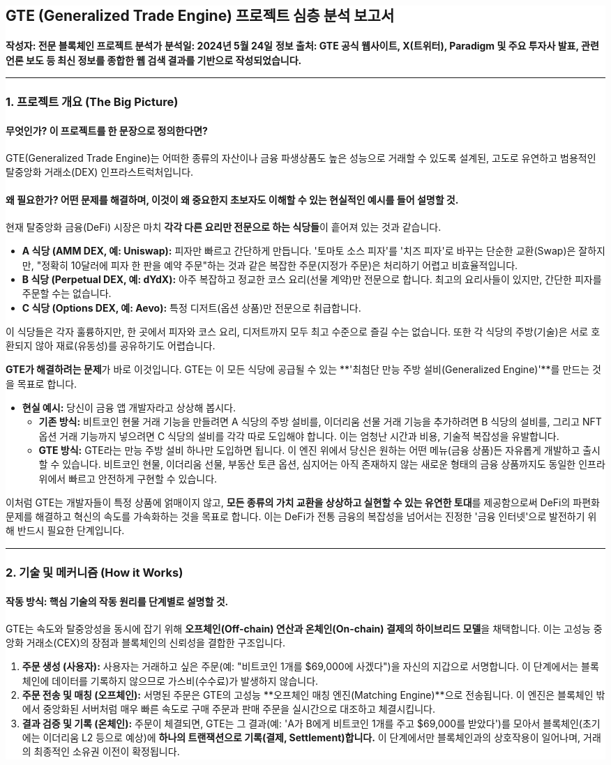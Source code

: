 ## GTE (Generalized Trade Engine) 프로젝트 심층 분석 보고서

**작성자: 전문 블록체인 프로젝트 분석가**
**분석일: 2024년 5월 24일**
**정보 출처: GTE 공식 웹사이트, X(트위터), Paradigm 및 주요 투자사 발표, 관련 언론 보도 등 최신 정보를 종합한 웹 검색 결과를 기반으로 작성되었습니다.**

---

### **1. 프로젝트 개요 (The Big Picture)**

#### **무엇인가? 이 프로젝트를 한 문장으로 정의한다면?**

GTE(Generalized Trade Engine)는 어떠한 종류의 자산이나 금융 파생상품도 높은 성능으로 거래할 수 있도록 설계된, 고도로 유연하고 범용적인 탈중앙화 거래소(DEX) 인프라스트럭처입니다.

#### **왜 필요한가? 어떤 문제를 해결하며, 이것이 왜 중요한지 초보자도 이해할 수 있는 현실적인 예시를 들어 설명할 것.**

현재 탈중앙화 금융(DeFi) 시장은 마치 **각각 다른 요리만 전문으로 하는 식당들**이 흩어져 있는 것과 같습니다.

*   **A 식당 (AMM DEX, 예: Uniswap):** 피자만 빠르고 간단하게 만듭니다. '토마토 소스 피자'를 '치즈 피자'로 바꾸는 단순한 교환(Swap)은 잘하지만, "정확히 10달러에 피자 한 판을 예약 주문"하는 것과 같은 복잡한 주문(지정가 주문)은 처리하기 어렵고 비효율적입니다.
*   **B 식당 (Perpetual DEX, 예: dYdX):** 아주 복잡하고 정교한 코스 요리(선물 계약)만 전문으로 합니다. 최고의 요리사들이 있지만, 간단한 피자를 주문할 수는 없습니다.
*   **C 식당 (Options DEX, 예: Aevo):** 특정 디저트(옵션 상품)만 전문으로 취급합니다.

이 식당들은 각자 훌륭하지만, 한 곳에서 피자와 코스 요리, 디저트까지 모두 최고 수준으로 즐길 수는 없습니다. 또한 각 식당의 주방(기술)은 서로 호환되지 않아 재료(유동성)를 공유하기도 어렵습니다.

**GTE가 해결하려는 문제**가 바로 이것입니다. GTE는 이 모든 식당에 공급될 수 있는 **'최첨단 만능 주방 설비(Generalized Engine)'**를 만드는 것을 목표로 합니다.

*   **현실 예시:** 당신이 금융 앱 개발자라고 상상해 봅시다.
    *   **기존 방식:** 비트코인 현물 거래 기능을 만들려면 A 식당의 주방 설비를, 이더리움 선물 거래 기능을 추가하려면 B 식당의 설비를, 그리고 NFT 옵션 거래 기능까지 넣으려면 C 식당의 설비를 각각 따로 도입해야 합니다. 이는 엄청난 시간과 비용, 기술적 복잡성을 유발합니다.
    *   **GTE 방식:** GTE라는 만능 주방 설비 하나만 도입하면 됩니다. 이 엔진 위에서 당신은 원하는 어떤 메뉴(금융 상품)든 자유롭게 개발하고 출시할 수 있습니다. 비트코인 현물, 이더리움 선물, 부동산 토큰 옵션, 심지어는 아직 존재하지 않는 새로운 형태의 금융 상품까지도 동일한 인프라 위에서 빠르고 안전하게 구현할 수 있습니다.

이처럼 GTE는 개발자들이 특정 상품에 얽매이지 않고, **모든 종류의 가치 교환을 상상하고 실현할 수 있는 유연한 토대**를 제공함으로써 DeFi의 파편화 문제를 해결하고 혁신의 속도를 가속화하는 것을 목표로 합니다. 이는 DeFi가 전통 금융의 복잡성을 넘어서는 진정한 '금융 인터넷'으로 발전하기 위해 반드시 필요한 단계입니다.

---

### **2. 기술 및 메커니즘 (How it Works)**

#### **작동 방식: 핵심 기술의 작동 원리를 단계별로 설명할 것.**

GTE는 속도와 탈중앙성을 동시에 잡기 위해 **오프체인(Off-chain) 연산과 온체인(On-chain) 결제의 하이브리드 모델**을 채택합니다. 이는 고성능 중앙화 거래소(CEX)의 장점과 블록체인의 신뢰성을 결합한 구조입니다.

1.  **주문 생성 (사용자):** 사용자는 거래하고 싶은 주문(예: "비트코인 1개를 $69,000에 사겠다")을 자신의 지갑으로 서명합니다. 이 단계에서는 블록체인에 데이터를 기록하지 않으므로 가스비(수수료)가 발생하지 않습니다.
2.  **주문 전송 및 매칭 (오프체인):** 서명된 주문은 GTE의 고성능 **오프체인 매칭 엔진(Matching Engine)**으로 전송됩니다. 이 엔진은 블록체인 밖에서 중앙화된 서버처럼 매우 빠른 속도로 구매 주문과 판매 주문을 실시간으로 대조하고 체결시킵니다.
3.  **결과 검증 및 기록 (온체인):** 주문이 체결되면, GTE는 그 결과(예: 'A가 B에게 비트코인 1개를 주고 $69,000를 받았다')를 모아서 블록체인(초기에는 이더리움 L2 등으로 예상)에 **하나의 트랜잭션으로 기록(결제, Settlement)합니다.** 이 단계에서만 블록체인과의 상호작용이 일어나며, 거래의 최종적인 소유권 이전이 확정됩니다.
